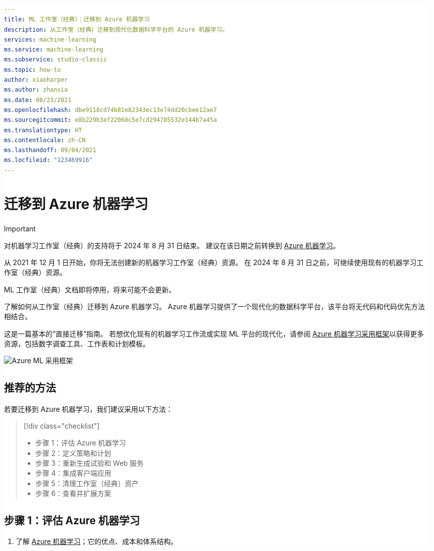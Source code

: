 ```yaml
---
title: ML 工作室（经典）：迁移到 Azure 机器学习
description: 从工作室（经典）迁移到现代化数据科学平台的 Azure 机器学习。
services: machine-learning
ms.service: machine-learning
ms.subservice: studio-classic
ms.topic: how-to
author: xiaoharper
ms.author: zhanxia
ms.date: 08/23/2021
ms.openlocfilehash: dbe9118cd74b81e82343ec13e74dd20cbee12ae7
ms.sourcegitcommit: e8b229b3ef22068c5e7cd294785532e144b7a45a
ms.translationtype: HT
ms.contentlocale: zh-CN
ms.lasthandoff: 09/04/2021
ms.locfileid: "123469916"
---
```

# <a name="migrate-to-azure-machine-learning"></a>迁移到 Azure 机器学习 

> [!IMPORTANT]
> 对机器学习工作室（经典）的支持将于 2024 年 8 月 31 日结束。 建议在该日期之前转换到 [Azure 机器学习](/azure/machine-learning/overview-what-is-azure-machine-learning)。
>
> 从 2021 年 12 月 1 日开始，你将无法创建新的机器学习工作室（经典）资源。 在 2024 年 8 月 31 日之前，可继续使用现有的机器学习工作室（经典）资源。  
>
> ML 工作室（经典）文档即将停用，将来可能不会更新。

了解如何从工作室（经典）迁移到 Azure 机器学习。 Azure 机器学习提供了一个现代化的数据科学平台，该平台将无代码和代码优先方法相结合。

这是一篇基本的“直接迁移”指南。 若想优化现有的机器学习工作流或实现 ML 平台的现代化，请参阅 [Azure 机器学习采用框架](https://aka.ms/mlstudio-classic-migration-repo)以获得更多资源，包括数字调查工具、工作表和计划模板。

![Azure ML 采用框架](./media/migrate-overview/aml-adoption-framework.png)

## <a name="recommended-approach"></a>推荐的方法

若要迁移到 Azure 机器学习，我们建议采用以下方法：

> [!div class="checklist"]
> * 步骤 1：评估 Azure 机器学习
> * 步骤 2：定义策略和计划
> * 步骤 3：重新生成试验和 Web 服务
> * 步骤 4：集成客户端应用
> * 步骤 5：清理工作室（经典）资产
> * 步骤 6：查看并扩展方案


## <a name="step-1-assess-azure-machine-learning"></a>步骤 1：评估 Azure 机器学习
1. 了解 [Azure 机器学习](https://azure.microsoft.com/services/machine-learning/)；它的优点、成本和体系结构。
